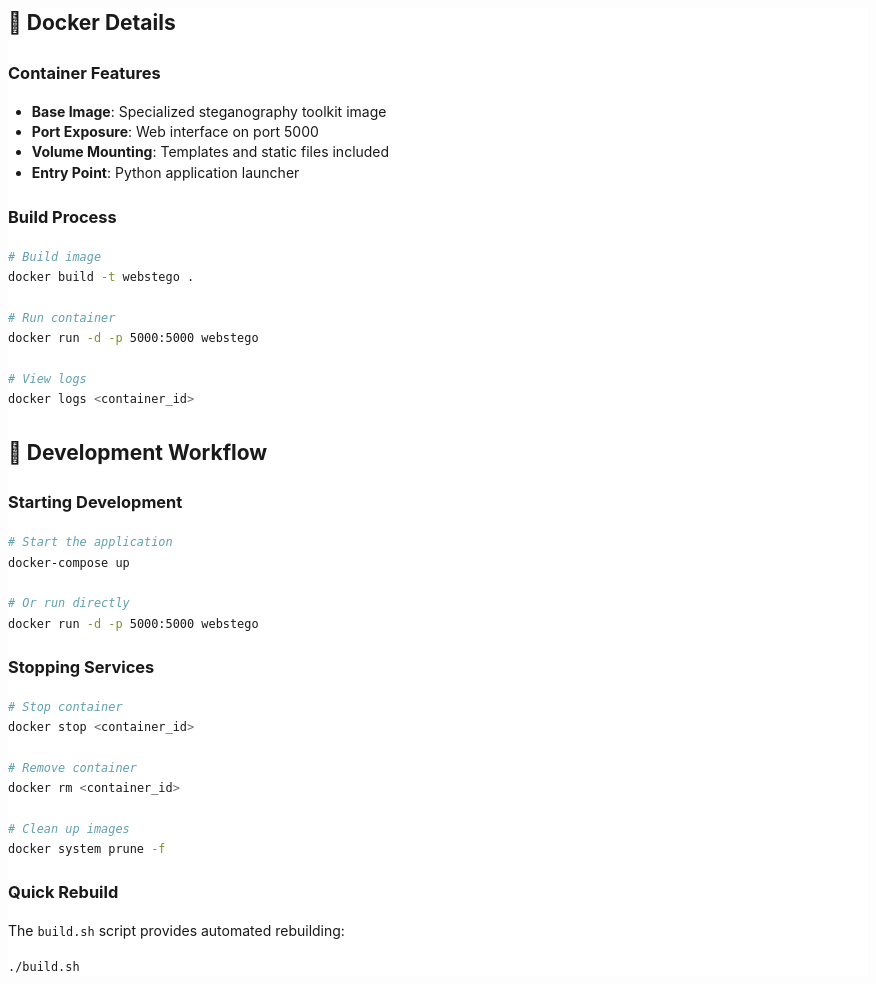 ## 🐳 Docker Details

### Container Features

- **Base Image**: Specialized steganography toolkit image
- **Port Exposure**: Web interface on port 5000
- **Volume Mounting**: Templates and static files included
- **Entry Point**: Python application launcher

### Build Process

```bash
# Build image
docker build -t webstego .

# Run container
docker run -d -p 5000:5000 webstego

# View logs
docker logs <container_id>
```

## 🚀 Development Workflow

### Starting Development

```bash
# Start the application
docker-compose up

# Or run directly
docker run -d -p 5000:5000 webstego
```

### Stopping Services

```bash
# Stop container
docker stop <container_id>

# Remove container
docker rm <container_id>

# Clean up images
docker system prune -f
```

### Quick Rebuild

The `build.sh` script provides automated rebuilding:

```bash
./build.sh
```
